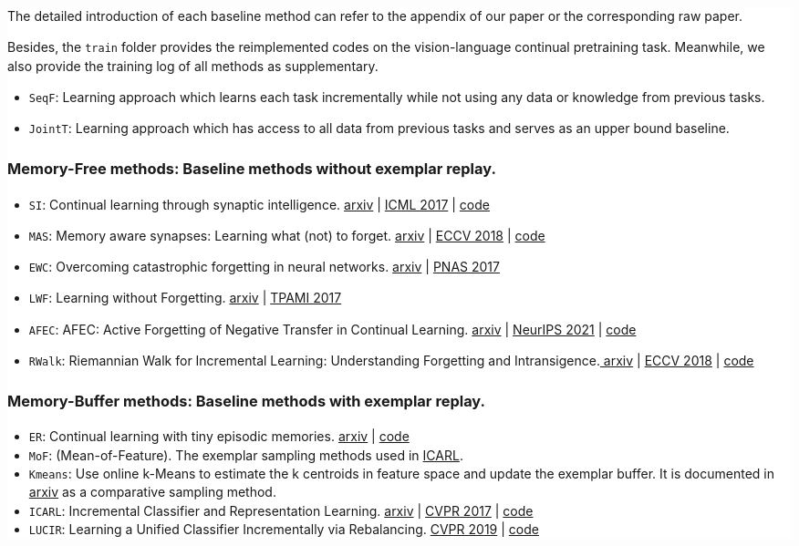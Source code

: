 The detailed introduction of each baseline method can refer to the appendix of our paper or the corresponding raw paper. 

Besides, the `train` folder provides the reimplemented codes on the vision-language continual pretraining task. Meanwhile, we also provide the training log of all methods as supplementary.

-  `SeqF`: Learning approach which learns each task incrementally while not using any data or knowledge from previous tasks.

-  `JointT`: Learning approach which has access to all data from previous tasks and serves as an upper bound baseline.

### **Memory-Free methods**: Baseline methods without exemplar replay.
-  `SI`: Continual learning through synaptic intelligence. [arxiv](https://arxiv.org/abs/1703.04200)
| [ICML 2017](http://proceedings.mlr.press/v70/zenke17a.html)
| [code](https://github.com/ganguli-lab/pathint)
-  `MAS`: Memory aware synapses: Learning what (not) to forget. [arxiv](https://arxiv.org/abs/1711.09601)
| [ECCV 2018](https://openaccess.thecvf.com/content_ECCV_2018/papers/Rahaf_Aljundi_Memory_Aware_Synapses_ECCV_2018_paper.pdf)
| [code](https://github.com/rahafaljundi/MAS-Memory-Aware-Synapses)
-  `EWC`: Overcoming catastrophic forgetting in neural networks. [arxiv](http://arxiv.org/abs/1612.00796)
| [PNAS 2017](https://www.pnas.org/content/114/13/3521)
-  `LWF`:  Learning without Forgetting. [arxiv](https://arxiv.org/abs/1606.09282)
| [TPAMI 2017](https://ieeexplore.ieee.org/document/8107520)

-  `AFEC`: AFEC: Active Forgetting of Negative Transfer in Continual Learning. [arxiv](https://arxiv.org/abs/2110.12187)
| [NeurIPS 2021](https://papers.nips.cc/paper/2021/file/bc6dc48b743dc5d013b1abaebd2faed2-Paper.pdf)
| [code](https://github.com/lywang3081/AFEC)
-  `RWalk`: Riemannian Walk for Incremental Learning: Understanding Forgetting and Intransigence.[ arxiv](https://arxiv.org/abs/1801.10112)
| [ECCV 2018](http://openaccess.thecvf.com/content_ECCV_2018/papers/Arslan_Chaudhry__Riemannian_Walk_ECCV_2018_paper.pdf)
| [code](https://github.com/facebookresearch/agem)

### **Memory-Buffer methods**: Baseline methods with exemplar replay.
-  `ER`: Continual learning with tiny episodic memories. [arxiv](https://arxiv.org/pdf/1902.10486v1.pdf)
| [code](https://github.com/facebookresearch/agem)
-  `MoF`: (Mean-of-Feature). The exemplar sampling methods used in [ICARL](https://arxiv.org/abs/1611.07725).
-  `Kmeans`: Use online k-Means to estimate the k centroids in feature space and update the exemplar buffer. It is documented in [arxiv](https://arxiv.org/pdf/1902.10486v1.pdf) as a comparative sampling method.
-  `ICARL`: Incremental Classifier and Representation Learning. [arxiv](https://arxiv.org/abs/1611.07725)
| [CVPR 2017](https://openaccess.thecvf.com/content_cvpr_2017/papers/Rebuffi_iCaRL_Incremental_Classifier_CVPR_2017_paper.pdf)
| [code](https://github.com/srebuffi/iCaRL)
-  `LUCIR`: Learning a Unified Classifier Incrementally via Rebalancing. [CVPR 2019](https://openaccess.thecvf.com/content_CVPR_2019/papers/Hou_Learning_a_Unified_Classifier_Incrementally_via_Rebalancing_CVPR_2019_paper.pdf)
| [code](https://github.com/hshustc/CVPR19_Incremental_Learning)
